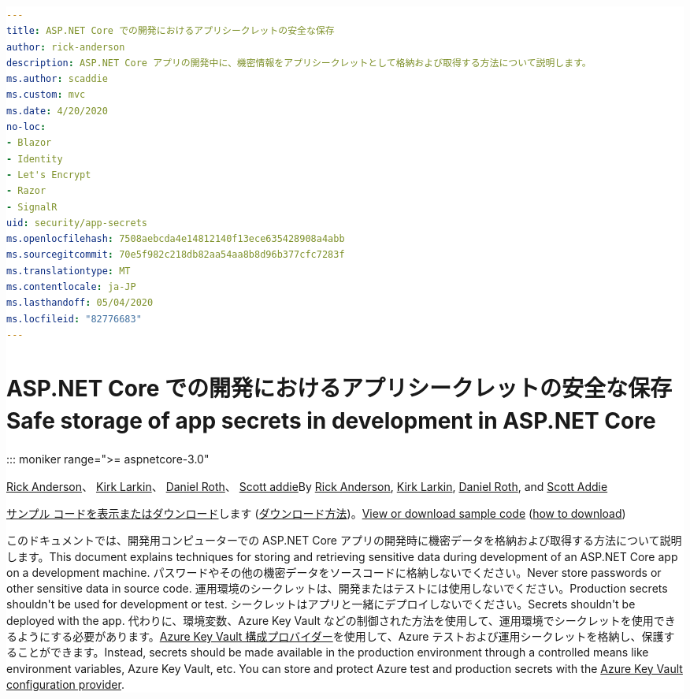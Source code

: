 ```yaml
---
title: ASP.NET Core での開発におけるアプリシークレットの安全な保存
author: rick-anderson
description: ASP.NET Core アプリの開発中に、機密情報をアプリシークレットとして格納および取得する方法について説明します。
ms.author: scaddie
ms.custom: mvc
ms.date: 4/20/2020
no-loc:
- Blazor
- Identity
- Let's Encrypt
- Razor
- SignalR
uid: security/app-secrets
ms.openlocfilehash: 7508aebcda4e14812140f13ece635428908a4abb
ms.sourcegitcommit: 70e5f982c218db82aa54aa8b8d96b377cfc7283f
ms.translationtype: MT
ms.contentlocale: ja-JP
ms.lasthandoff: 05/04/2020
ms.locfileid: "82776683"
---
```

# <a name="safe-storage-of-app-secrets-in-development-in-aspnet-core"></a><span data-ttu-id="89bfb-103">ASP.NET Core での開発におけるアプリシークレットの安全な保存</span><span class="sxs-lookup"><span data-stu-id="89bfb-103">Safe storage of app secrets in development in ASP.NET Core</span></span>

::: moniker range=">= aspnetcore-3.0"

<span data-ttu-id="89bfb-104">[Rick Anderson](https://twitter.com/RickAndMSFT)、 [Kirk Larkin](https://twitter.com/serpent5)、 [Daniel Roth](https://github.com/danroth27)、 [Scott addie](https://github.com/scottaddie)</span><span class="sxs-lookup"><span data-stu-id="89bfb-104">By [Rick Anderson](https://twitter.com/RickAndMSFT), [Kirk Larkin](https://twitter.com/serpent5), [Daniel Roth](https://github.com/danroth27), and [Scott Addie](https://github.com/scottaddie)</span></span>

<span data-ttu-id="89bfb-105">[サンプル コードを表示またはダウンロード](https://github.com/dotnet/AspNetCore.Docs/tree/master/aspnetcore/security/app-secrets/samples)します ([ダウンロード方法](xref:index#how-to-download-a-sample))。</span><span class="sxs-lookup"><span data-stu-id="89bfb-105">[View or download sample code](https://github.com/dotnet/AspNetCore.Docs/tree/master/aspnetcore/security/app-secrets/samples) ([how to download](xref:index#how-to-download-a-sample))</span></span>

<span data-ttu-id="89bfb-106">このドキュメントでは、開発用コンピューターでの ASP.NET Core アプリの開発時に機密データを格納および取得する方法について説明します。</span><span class="sxs-lookup"><span data-stu-id="89bfb-106">This document explains techniques for storing and retrieving sensitive data during development of an ASP.NET Core app on a development machine.</span></span> <span data-ttu-id="89bfb-107">パスワードやその他の機密データをソースコードに格納しないでください。</span><span class="sxs-lookup"><span data-stu-id="89bfb-107">Never store passwords or other sensitive data in source code.</span></span> <span data-ttu-id="89bfb-108">運用環境のシークレットは、開発またはテストには使用しないでください。</span><span class="sxs-lookup"><span data-stu-id="89bfb-108">Production secrets shouldn't be used for development or test.</span></span> <span data-ttu-id="89bfb-109">シークレットはアプリと一緒にデプロイしないでください。</span><span class="sxs-lookup"><span data-stu-id="89bfb-109">Secrets shouldn't be deployed with the app.</span></span> <span data-ttu-id="89bfb-110">代わりに、環境変数、Azure Key Vault などの制御された方法を使用して、運用環境でシークレットを使用できるようにする必要があります。[Azure Key Vault 構成プロバイダー](xref:security/key-vault-configuration)を使用して、Azure テストおよび運用シークレットを格納し、保護することができます。</span><span class="sxs-lookup"><span data-stu-id="89bfb-110">Instead, secrets should be made available in the production environment through a controlled means like environment variables, Azure Key Vault, etc. You can store and protect Azure test and production secrets with the [Azure Key Vault configuration provider](xref:security/key-vault-configuration).</span></span>
